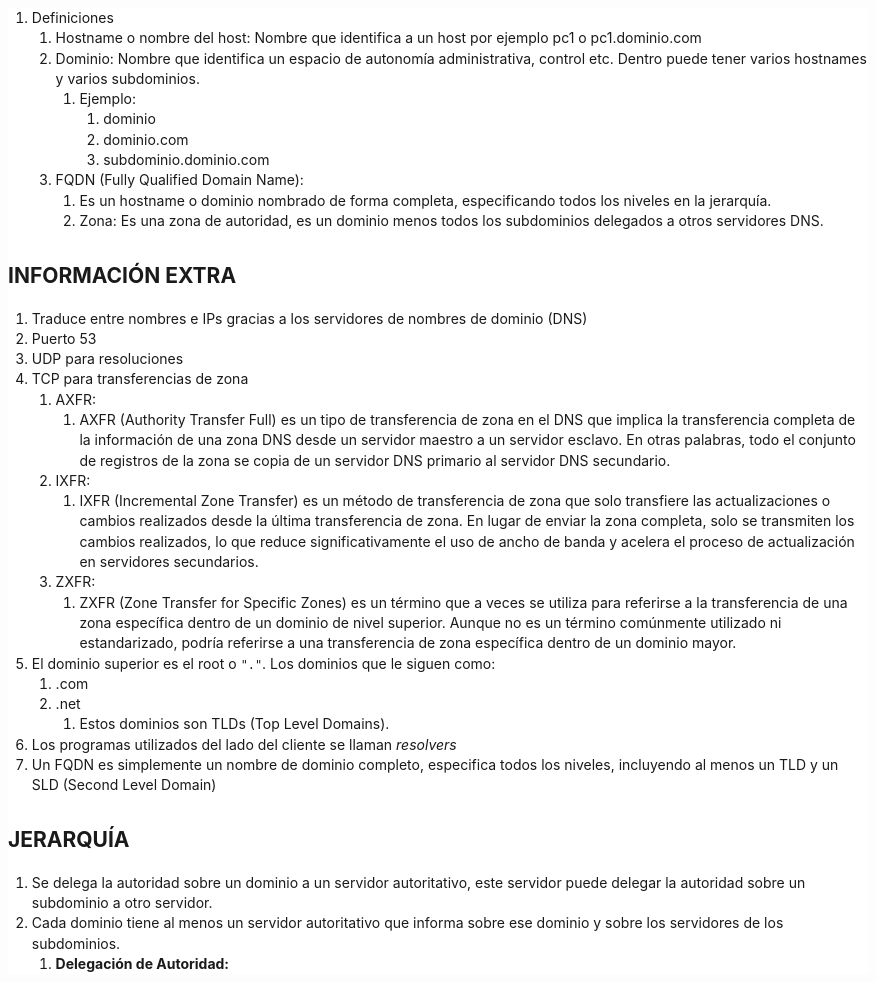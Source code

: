 
1. Definiciones
	1. Hostname o nombre del host: Nombre que identifica a un host por ejemplo pc1 o pc1.dominio.com
	2. Dominio: Nombre que identifica un espacio de autonomía administrativa, control etc. Dentro puede tener varios hostnames y varios subdominios.
		1. Ejemplo:
			1. dominio
			2. dominio.com
			3. subdominio.dominio.com
	3. FQDN (Fully Qualified Domain Name):
		1. Es un hostname o dominio nombrado de forma completa, especificando todos los niveles en la jerarquía.
		2. Zona: Es una zona de autoridad, es un dominio menos todos los subdominios delegados a otros servidores DNS.

## INFORMACIÓN EXTRA

1. Traduce entre nombres e IPs gracias a los servidores de nombres de dominio (DNS)
2. Puerto 53
3. UDP para resoluciones
4. TCP para transferencias de zona
	1. AXFR:
		1. AXFR (Authority Transfer Full) es un tipo de transferencia de zona en el DNS que implica la transferencia completa de la información de una zona DNS desde un servidor maestro a un servidor esclavo. En otras palabras, todo el conjunto de registros de la zona se copia de un servidor DNS primario al servidor DNS secundario.
	2. IXFR:
		1. IXFR (Incremental Zone Transfer) es un método de transferencia de zona que solo transfiere las actualizaciones o cambios realizados desde la última transferencia de zona. En lugar de enviar la zona completa, solo se transmiten los cambios realizados, lo que reduce significativamente el uso de ancho de banda y acelera el proceso de actualización en servidores secundarios.
	3. ZXFR:
		1. ZXFR (Zone Transfer for Specific Zones) es un término que a veces se utiliza para referirse a la transferencia de una zona específica dentro de un dominio de nivel superior. Aunque no es un término comúnmente utilizado ni estandarizado, podría referirse a una transferencia de zona específica dentro de un dominio mayor.
5. El dominio superior es el root o `"."`. Los dominios que le siguen como:
	1. .com
	2. .net
		1. Estos dominios son TLDs (Top Level Domains).
6. Los programas utilizados del lado del cliente se llaman *resolvers*
7. Un FQDN es simplemente un nombre de dominio completo, especifica todos los niveles, incluyendo al menos un TLD y un SLD (Second Level Domain)

## JERARQUÍA

1. Se delega la autoridad sobre un dominio a un servidor autoritativo, este servidor puede delegar la autoridad sobre un subdominio a otro servidor.
2. Cada dominio tiene al menos un servidor autoritativo que informa sobre ese dominio y sobre los servidores de los subdominios.
	 1. **Delegación de Autoridad:**
    
